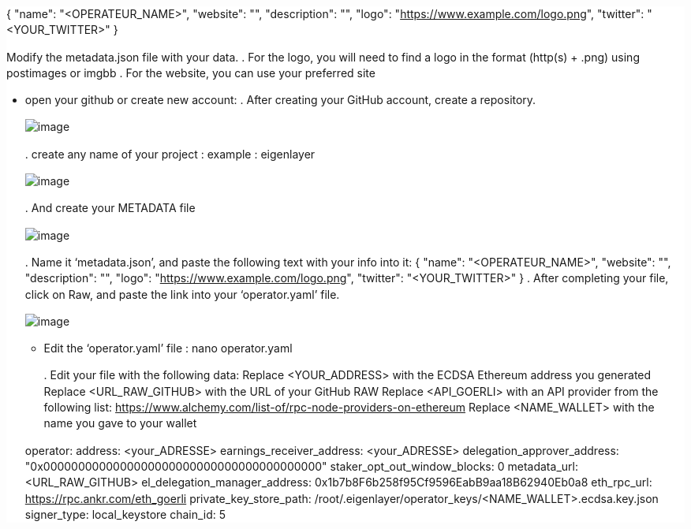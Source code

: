   {
  "name": "<OPERATEUR_NAME>",
  "website": "<WEBSITE>",
  "description": "<DESCRIPTION>",
  "logo": "<https://www.example.com/logo.png>",
  "twitter": "<YOUR_TWITTER>"
  }
  
  Modify the metadata.json file with your data.
  . For the logo, you will need to find a logo in the format (http(s) + .png) using postimages or imgbb
  . For the website, you can use your preferred site

- open your github or create new account:
  . After creating your GitHub account, create a repository.
  
  ![image](https://github.com/aswin9393/EigenLayer/assets/36094932/0b746524-ee01-48cb-af9a-65ae81c10e11)
  
  . create any name of your project : example : eigenlayer
  
  ![image](https://github.com/aswin9393/EigenLayer/assets/36094932/33f398cc-95fe-41db-a836-d87681a983a3)
  
  . And create your METADATA file
  
  ![image](https://github.com/aswin9393/EigenLayer/assets/36094932/ba088d92-b4e9-44f7-9ca2-449018bd9d15)
  
  . Name it ‘metadata.json’, and paste the following text with your info into it:
   {
  "name": "<OPERATEUR_NAME>",
  "website": "<WEBSITE>",
  "description": "<DESCRIPTION>",
  "logo": "<https://www.example.com/logo.png>",
  "twitter": "<YOUR_TWITTER>"
  }
  . After completing your file, click on Raw, and paste the link into your ‘operator.yaml’ file.
  
  ![image](https://github.com/aswin9393/EigenLayer/assets/36094932/6f75b959-ef69-4936-be03-b751d5cfb903)

  - Edit the ‘operator.yaml’ file :
    nano operator.yaml

    . Edit your file with the following data:
   Replace <YOUR_ADDRESS> with the ECDSA Ethereum address you generated 
   Replace <URL_RAW_GITHUB> with the URL of your GitHub RAW
   Replace <API_GOERLI> with an API provider from the following list: https://www.alchemy.com/list-of/rpc-node-providers-on-ethereum
   Replace <NAME_WALLET> with the name you gave to your wallet

   operator:
  address: <your_ADRESSE>
  earnings_receiver_address: <your_ADRESSE>
  delegation_approver_address: "0x0000000000000000000000000000000000000000"
  staker_opt_out_window_blocks: 0
  metadata_url: <URL_RAW_GITHUB>
  el_delegation_manager_address: 0x1b7b8F6b258f95Cf9596EabB9aa18B62940Eb0a8
  eth_rpc_url: https://rpc.ankr.com/eth_goerli
  private_key_store_path: /root/.eigenlayer/operator_keys/<NAME_WALLET>.ecdsa.key.json
  signer_type: local_keystore
  chain_id: 5
  